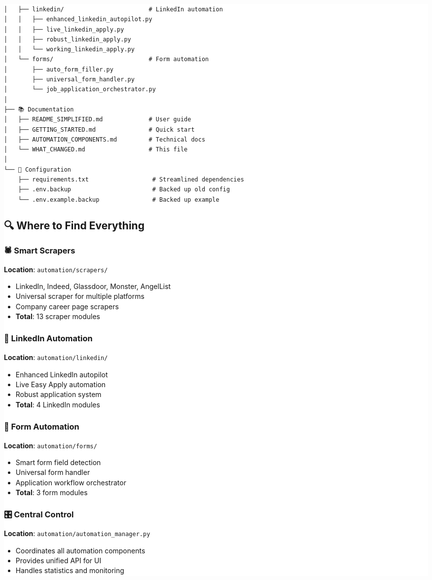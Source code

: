```
│   ├── linkedin/                        # LinkedIn automation
│   │   ├── enhanced_linkedin_autopilot.py
│   │   ├── live_linkedin_apply.py
│   │   ├── robust_linkedin_apply.py
│   │   └── working_linkedin_apply.py
│   └── forms/                           # Form automation
│       ├── auto_form_filler.py
│       ├── universal_form_handler.py
│       └── job_application_orchestrator.py
│
├── 📚 Documentation
│   ├── README_SIMPLIFIED.md             # User guide
│   ├── GETTING_STARTED.md               # Quick start
│   ├── AUTOMATION_COMPONENTS.md         # Technical docs
│   └── WHAT_CHANGED.md                  # This file
│
└── 🔧 Configuration
    ├── requirements.txt                  # Streamlined dependencies
    ├── .env.backup                       # Backed up old config
    └── .env.example.backup               # Backed up example
```

## 🔍 **Where to Find Everything**

### **🕷️ Smart Scrapers**
**Location**: `automation/scrapers/`
- LinkedIn, Indeed, Glassdoor, Monster, AngelList
- Universal scraper for multiple platforms
- Company career page scrapers
- **Total**: 13 scraper modules

### **🔗 LinkedIn Automation**  
**Location**: `automation/linkedin/`
- Enhanced LinkedIn autopilot
- Live Easy Apply automation
- Robust application system
- **Total**: 4 LinkedIn modules

### **📝 Form Automation**
**Location**: `automation/forms/`
- Smart form field detection
- Universal form handler
- Application workflow orchestrator  
- **Total**: 3 form modules

### **🎛️ Central Control**
**Location**: `automation/automation_manager.py`
- Coordinates all automation components
- Provides unified API for UI
- Handles statistics and monitoring
